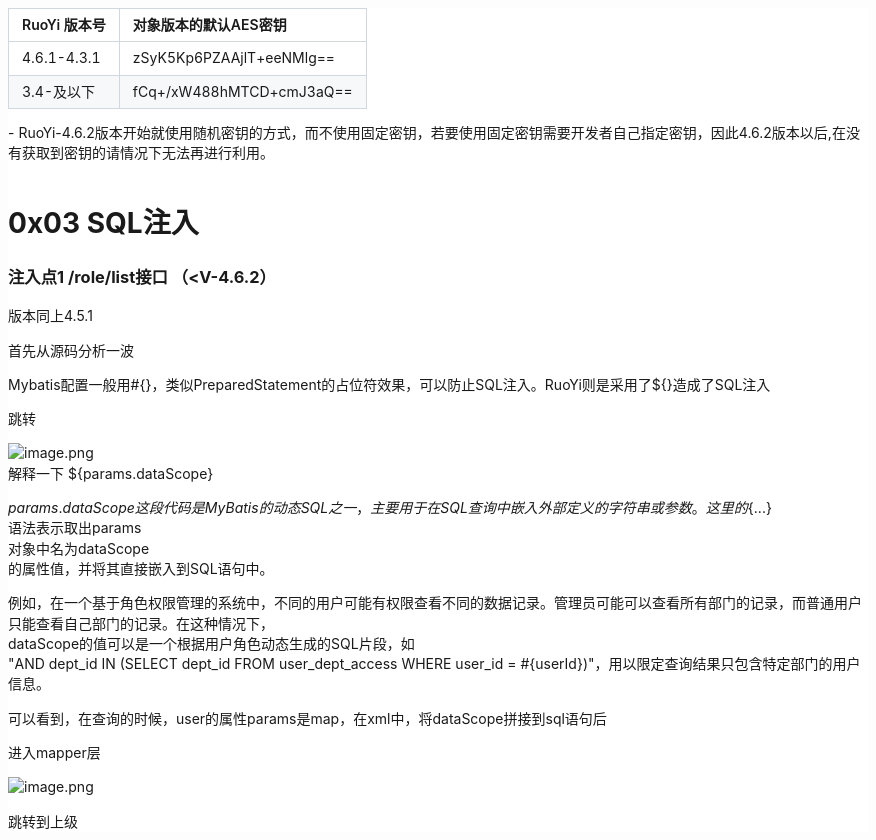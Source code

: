 <table><thead><tr style="box-sizing: border-box;background-color: rgb(255, 255, 255);border-top: 0.606061px solid rgb(216, 222, 228);"><th style="box-sizing: border-box;padding: 6px 13px;text-align: left;font-weight: 600;border-color: rgb(208, 215, 222);border-style: solid;border-width: 0.606061px;border-image: none 100% / 1 / 0 stretch;"><section><span leaf="">RuoYi 版本号</span></section></th><th style="box-sizing: border-box;padding: 6px 13px;text-align: left;font-weight: 600;border-color: rgb(208, 215, 222);border-style: solid;border-width: 0.606061px;border-image: none 100% / 1 / 0 stretch;"><section><span leaf="">对象版本的默认AES密钥</span></section></th></tr></thead><tbody><tr style="box-sizing: border-box;background-color: rgb(255, 255, 255);border-top: 0.606061px solid rgb(216, 222, 228);"><td style="box-sizing: border-box;padding: 6px 13px;border-color: rgb(208, 215, 222);border-style: solid;border-width: 0.606061px;border-image: none 100% / 1 / 0 stretch;"><section><span leaf="">4.6.1-4.3.1</span></section></td><td style="box-sizing: border-box;padding: 6px 13px;border-color: rgb(208, 215, 222);border-style: solid;border-width: 0.606061px;border-image: none 100% / 1 / 0 stretch;"><section><span leaf="">zSyK5Kp6PZAAjlT+eeNMlg==</span></section></td></tr><tr style="box-sizing: border-box;background-color: rgb(246, 248, 250);border-top: 0.606061px solid rgb(216, 222, 228);"><td style="box-sizing: border-box;padding: 6px 13px;border-color: rgb(208, 215, 222);border-style: solid;border-width: 0.606061px;border-image: none 100% / 1 / 0 stretch;"><section><span leaf="">3.4-及以下</span></section></td><td style="box-sizing: border-box;padding: 6px 13px;border-color: rgb(208, 215, 222);border-style: solid;border-width: 0.606061px;border-image: none 100% / 1 / 0 stretch;"><section><span leaf="">fCq+/xW488hMTCD+cmJ3aQ==</span></section></td></tr></tbody></table>  
- RuoYi-4.6.2版本开始就使用随机密钥的方式，而不使用固定密钥，若要使用固定密钥需要开发者自己指定密钥，因此4.6.2版本以后,在没有获取到密钥的请情况下无法再进行利用。  
  
# 0x03 SQL注入  
### 注入点1 /role/list接口 （<V-4.6.2）  
  
版本同上4.5.1  
  
首先从源码分析一波  
  
Mybatis配置一般用#{}，类似PreparedStatement的占位符效果，可以防止SQL注入。RuoYi则是采用了${}造成了SQL注入  
  
跳转  
  
![image.png](https://mmbiz.qpic.cn/mmbiz_png/iar31WKQlTTr2zk5Fiaa6HebHYoeZoraamGtIyEqqyQLRyz7g8uibCzdTOP6cACftIseMPoPDuLe2e5LspMRibMdzA/640?wx_fmt=png&from=appmsg&tp=wxpic&wxfrom=5&wx_lazy=1 "")  
解释一下 ${params.dataScope}  
  
${params.dataScope}  
这段代码是MyBatis的动态SQL之一，主要用于在SQL查询中嵌入外部定义的字符串或参数。这里的${...}  
语法表示取出params  
对象中名为dataScope  
的属性值，并将其直接嵌入到SQL语句中。  
  
例如，在一个基于角色权限管理的系统中，不同的用户可能有权限查看不同的数据记录。管理员可能可以查看所有部门的记录，而普通用户只能查看自己部门的记录。在这种情况下，  
dataScope的值可以是一个根据用户角色动态生成的SQL片段，如  
"AND dept_id IN (SELECT dept_id FROM user_dept_access WHERE user_id = #{userId})"，用以限定查询结果只包含特定部门的用户信息。  
  
可以看到，在查询的时候，user的属性params是map，在xml中，将dataScope拼接到sql语句后  
  
进入mapper层  
  
![image.png](https://mmbiz.qpic.cn/mmbiz_png/iar31WKQlTTr2zk5Fiaa6HebHYoeZoraamKOpbTicna7MyLnx8iaqarptIN9cpjhh1AmTc1kic2DNOoHWlibCWdq7pIg/640?wx_fmt=png&from=appmsg&tp=wxpic&wxfrom=5&wx_lazy=1 "")  
  
跳转到上级  
  